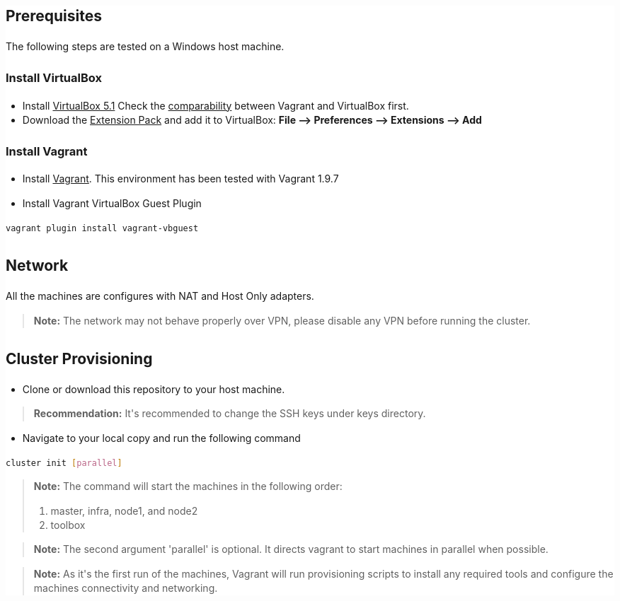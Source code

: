 


## Prerequisites
The following steps are tested on a Windows host machine.

### Install VirtualBox

 - Install [VirtualBox 5.1](https://www.virtualbox.org/wiki/Download_Old_Builds_5_1)
 Check the [comparability](https://www.vagrantup.com/docs/virtualbox) between Vagrant and VirtualBox first. 
 - Download the [Extension Pack](http://download.virtualbox.org/virtualbox/5.1.30/Oracle_VM_VirtualBox_Extension_Pack-5.1.30-118389.vbox-extpack) and add it to VirtualBox: **File --> Preferences --> Extensions --> Add**

### Install Vagrant 
 - Install [Vagrant](https://www.vagrantup.com/downloads.html). This environment has been tested with Vagrant 1.9.7
 
 - Install Vagrant VirtualBox Guest Plugin
```sh
vagrant plugin install vagrant-vbguest
```

## Network
All the machines are configures with NAT and Host Only adapters. 

> **Note:**
> The network may not behave properly over VPN, please disable any VPN before running the cluster.



## Cluster Provisioning

 - Clone or download this repository to your host machine.

> **Recommendation:**
>   It's recommended to change the SSH keys under keys directory.

 - Navigate to your local copy and run the following command
```sh
cluster init [parallel]
```

> **Note:**
>  The command will start the machines in the following order:
>  1. master, infra, node1, and node2
>  2. toolbox
 
> **Note:**
>  The second argument 'parallel' is optional. It directs vagrant to start machines in parallel when possible.
 
> **Note:**
>  As it's the first run of the machines, Vagrant will run provisioning scripts to install any required tools and configure the machines connectivity and networking.
